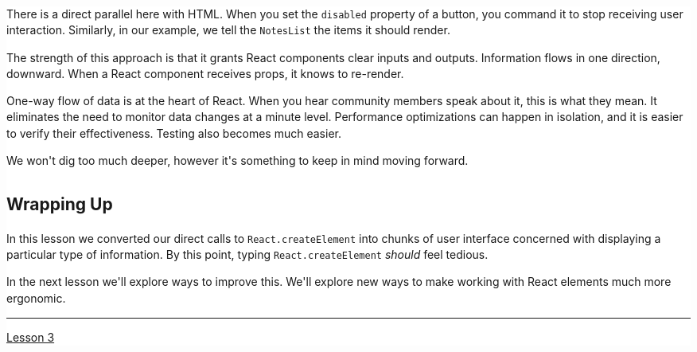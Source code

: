 There is a direct parallel here with HTML. When you set the `disabled` property
of a button, you command it to stop receiving user interaction. Similarly, in
our example, we tell the `NotesList` the items it should render.

The strength of this approach is that it grants React components clear inputs
and outputs. Information flows in one direction, downward. When a React
component receives props, it knows to re-render.

One-way flow of data is at the heart of React. When you hear community members
speak about it, this is what they mean. It eliminates the need to monitor data
changes at a minute level. Performance optimizations can happen in isolation,
and it is easier to verify their effectiveness. Testing also becomes much
easier.

We won't dig too much deeper, however it's something to keep in mind moving
forward.

## Wrapping Up

In this lesson we converted our direct calls to `React.createElement` into
chunks of user interface concerned with displaying a particular type of
information. By this point, typing `React.createElement` _should_ feel tedious.

In the next lesson we'll explore ways to improve this. We'll explore new ways to
make working with React elements much more ergonomic.

---

[Lesson 3](../2-jsx/index.html)
